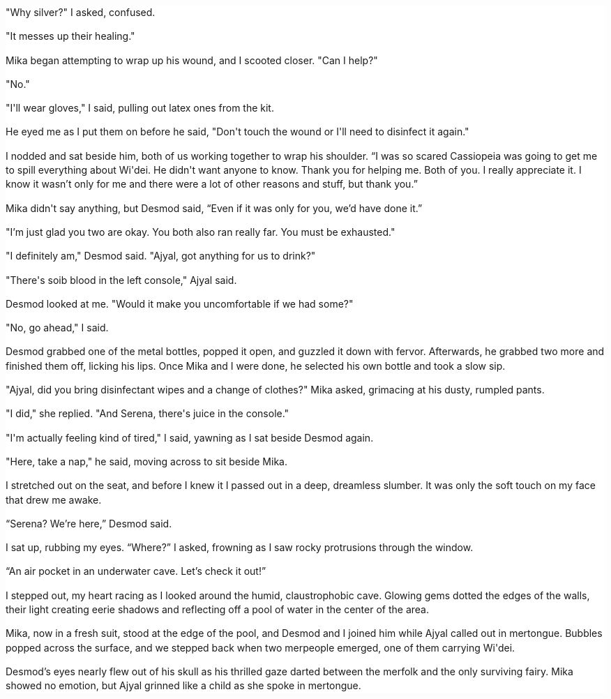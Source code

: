 "Why silver?" I asked, confused.

"It messes up their healing."

Mika began attempting to wrap up his wound, and I scooted closer. "Can I help?"

"No."

"I'll wear gloves," I said, pulling out latex ones from the kit.

He eyed me as I put them on before he said, "Don't touch the wound or I'll need to disinfect it again."

I nodded and sat beside him, both of us working together to wrap his shoulder. “I was so scared Cassiopeia was going to get me to spill everything about Wi'dei. He didn't want anyone to know. Thank you for helping me. Both of you. I really appreciate it. I know it wasn’t only for me and there were a lot of other reasons and stuff, but thank you.”

Mika didn't say anything, but Desmod said, “Even if it was only for you, we’d have done it.”

"I’m just glad you two are okay. You both also ran really far. You must be exhausted."

"I definitely am," Desmod said. "Ajyal, got anything for us to drink?"

"There's soib blood in the left console," Ajyal said.

Desmod looked at me. "Would it make you uncomfortable if we had some?"

"No, go ahead," I said.

Desmod grabbed one of the metal bottles, popped it open, and guzzled it down with fervor. Afterwards, he grabbed two more and finished them off, licking his lips. Once Mika and I were done, he selected his own bottle and took a slow sip.

"Ajyal, did you bring disinfectant wipes and a change of clothes?" Mika asked, grimacing at his dusty, rumpled pants.

"I did," she replied. "And Serena, there's juice in the console."

"I'm actually feeling kind of tired," I said, yawning as I sat beside Desmod again.

"Here, take a nap," he said, moving across to sit beside Mika.

I stretched out on the seat, and before I knew it I passed out in a deep, dreamless slumber. It was only the soft touch on my face that drew me awake.

“Serena? We’re here,” Desmod said.

I sat up, rubbing my eyes. “Where?” I asked, frowning as I saw rocky protrusions through the window.

“An air pocket in an underwater cave. Let’s check it out!”

I stepped out, my heart racing as I looked around the humid, claustrophobic cave. Glowing gems dotted the edges of the walls, their light creating eerie shadows and reflecting off a pool of water in the center of the area.

Mika, now in a fresh suit, stood at the edge of the pool, and Desmod and I joined him while Ajyal called out in mertongue. Bubbles popped across the surface, and we stepped back when two merpeople emerged, one of them carrying Wi'dei. 

Desmod’s eyes nearly flew out of his skull as his thrilled gaze darted between the merfolk and the only surviving fairy. Mika showed no emotion, but Ajyal grinned like a child as she spoke in mertongue.
